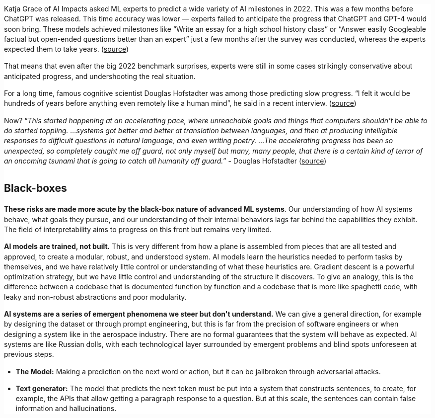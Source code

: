 Katja Grace of AI Impacts asked ML experts to predict a wide variety of AI milestones in 2022. This was a few months before ChatGPT was released. This time accuracy was lower — experts failed to anticipate the progress that ChatGPT and GPT-4 would soon bring. These models achieved milestones like “Write an essay for a high school history class” or “Answer easily Googleable factual but open-ended questions better than an expert” just a few months after the survey was conducted, whereas the experts expected them to take years. ([source](https://www.planned-obsolescence.org/language-models-surprised-us/))

That means that even after the big 2022 benchmark surprises, experts were still in some cases strikingly conservative about anticipated progress, and undershooting the real situation.

For a long time, famous cognitive scientist Douglas Hofstadter was among those predicting slow progress. “I felt it would be hundreds of years before anything even remotely like a human mind”, he said in a recent interview. ([source](https://www.youtube.com/watch?v=lfXxzAVtdpU&t=1763s&ref=planned-obsolescence.org))

Now? “*This started happening at an accelerating pace, where unreachable goals and things that computers shouldn't be able to do started toppling. …systems got better and better at translation between languages, and then at producing intelligible responses to difficult questions in natural language, and even writing poetry. …The accelerating progress has been so unexpected, so completely caught me off guard, not only myself but many, many people, that there is a certain kind of terror of an oncoming tsunami that is going to catch all humanity off guard.*” - Douglas Hofstadter ([source](https://www.youtube.com/watch?v=lfXxzAVtdpU&t=1763s&ref=planned-obsolescence.org))

## <span style="text - decoration: underline;">Black-boxes</span>

**These risks are made more acute by the black-box nature of advanced ML systems**. Our understanding of how AI systems behave, what goals they pursue, and our understanding of their internal behaviors lags far behind the capabilities they exhibit. The field of interpretability aims to progress on this front but remains very limited.

**AI models are ****trained****, not built.** This is very different from how a plane is assembled from pieces that are all tested and approved, to create a modular, robust, and understood system. AI models learn the heuristics needed to perform tasks by themselves, and we have relatively little control or understanding of what these heuristics are. Gradient descent is a powerful optimization strategy, but we have little control and understanding of the structure it discovers. To give an analogy, this is the difference between a codebase that is documented function by function and a codebase that is more like spaghetti code, with leaky and non-robust abstractions and poor modularity.

**AI systems are a series of emergent phenomena we steer but don't understand.** We can give a general direction, for example by designing the dataset or through prompt engineering, but this is far from the precision of software engineers or when designing a system like in the aerospace industry. There are no formal guarantees that the system will behave as expected. AI systems are like Russian dolls, with each technological layer surrounded by emergent problems and blind spots unforeseen at previous steps.

- **The Model:** Making a prediction on the next word or action, but it can be jailbroken through adversarial attacks.

- **Text generator:** The model that predicts the next token must be put into a system that constructs sentences, to create, for example, the APIs that allow getting a paragraph response to a question. But at this scale, the sentences can contain false information and hallucinations.
